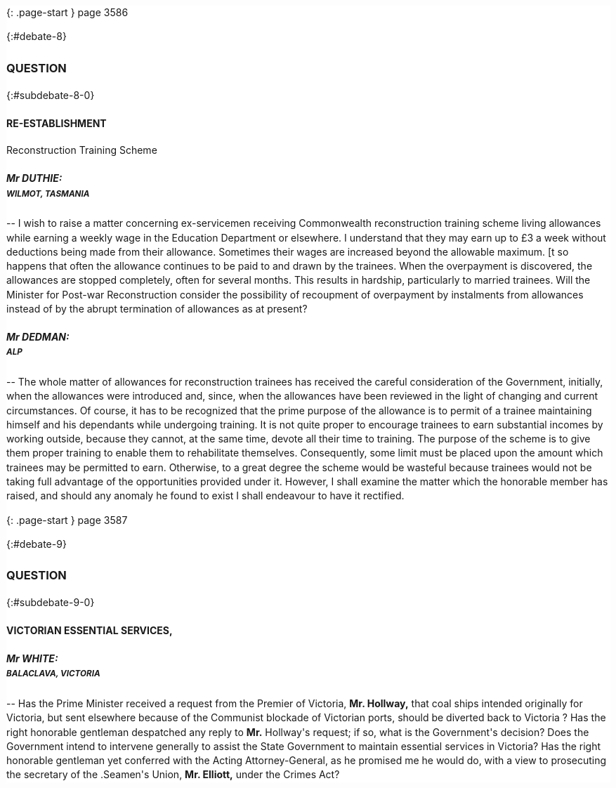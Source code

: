{: .page-start }
page 3586

{:#debate-8}
### QUESTION

{:#subdebate-8-0}
#### RE-ESTABLISHMENT

Reconstruction Training Scheme

##### Mr DUTHIE:<br><small class="text-muted">WILMOT, TASMANIA</small>

-- I wish to raise a matter concerning ex-servicemen receiving Commonwealth reconstruction training scheme living allowances while earning a weekly wage in the Education Department or elsewhere. I understand that they may earn up to £3 a week without deductions being made from their allowance. Sometimes their wages are increased beyond the allowable maximum. [t so happens that often the allowance continues to be paid to and drawn by the trainees. When the overpayment is discovered, the allowances are stopped completely, often for several months. This results in hardship, particularly to married trainees. Will the Minister for Post-war Reconstruction consider the possibility of recoupment of overpayment by instalments from allowances instead of by the abrupt termination of allowances as at present? 

##### Mr DEDMAN:<br><small class="text-muted">ALP</small>

-- The whole matter of allowances for reconstruction trainees has received the careful consideration of the Government, initially, when the allowances were introduced and, since, when the allowances have been reviewed in the light of changing and current circumstances. Of course, it has to be recognized that the prime purpose of the allowance is to permit of a trainee maintaining himself and his dependants while undergoing training. It is not quite proper to encourage trainees to earn substantial incomes by working outside, because they cannot, at the same time, devote all their time to training. The purpose of the scheme is to give them proper training to enable them to rehabilitate themselves. Consequently, some limit must be placed upon the amount which trainees may be permitted to earn. Otherwise, to a great degree the scheme would be wasteful because trainees would not be taking full advantage of the opportunities provided under it. However, I shall examine the matter which the honorable member has raised, and should any anomaly he found to exist I shall endeavour to have it rectified. 

{: .page-start }
page 3587

{:#debate-9}
### QUESTION

{:#subdebate-9-0}
#### VICTORIAN ESSENTIAL SERVICES,

##### Mr WHITE:<br><small class="text-muted">BALACLAVA, VICTORIA</small>

-- Has the Prime Minister received a request from the Premier of Victoria,  **Mr. Hollway,**  that coal ships intended originally for Victoria, but sent elsewhere because of the Communist blockade of Victorian ports, should be diverted back to Victoria ? Has the right honorable gentleman despatched any reply to  **Mr.**  Hollway's  request; if so, what is the Government's decision? Does the Government intend to intervene generally to assist the State Government to maintain essential services in Victoria? Has the right honorable gentleman yet conferred with the Acting Attorney-General, as he promised me he would do, with a view to prosecuting the secretary of the .Seamen's Union,  **Mr. Elliott,**  under the Crimes Act? 
